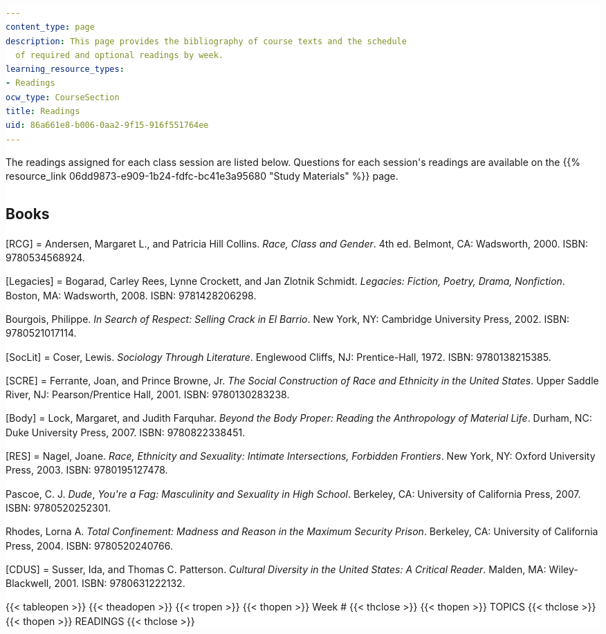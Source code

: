 ```yaml
---
content_type: page
description: This page provides the bibliography of course texts and the schedule
  of required and optional readings by week.
learning_resource_types:
- Readings
ocw_type: CourseSection
title: Readings
uid: 86a661e8-b006-0aa2-9f15-916f551764ee
---
```


The readings assigned for each class session are listed below. Questions for each session's readings are available on the {{% resource_link 06dd9873-e909-1b24-fdfc-bc41e3a95680 "Study Materials" %}} page.

Books
-----

\[RCG\] = Andersen, Margaret L., and Patricia Hill Collins. _Race, Class and Gender_. 4th ed. Belmont, CA: Wadsworth, 2000. ISBN: 9780534568924.

\[Legacies\] = Bogarad, Carley Rees, Lynne Crockett, and Jan Zlotnik Schmidt. _Legacies: Fiction, Poetry, Drama, Nonfiction_. Boston, MA: Wadsworth, 2008. ISBN: 9781428206298.

Bourgois, Philippe. _In Search of Respect: Selling Crack in El Barrio_. New York, NY: Cambridge University Press, 2002. ISBN: 9780521017114.

\[SocLit\] = Coser, Lewis. _Sociology Through Literature_. Englewood Cliffs, NJ: Prentice-Hall, 1972. ISBN: 9780138215385.

\[SCRE\] = Ferrante, Joan, and Prince Browne, Jr. _The Social Construction of Race and Ethnicity in the United States_. Upper Saddle River, NJ: Pearson/Prentice Hall, 2001. ISBN: 9780130283238.

\[Body\] = Lock, Margaret, and Judith Farquhar. _Beyond the Body Proper: Reading the Anthropology of Material Life_. Durham, NC: Duke University Press, 2007. ISBN: 9780822338451.

\[RES\] = Nagel, Joane. _Race, Ethnicity and Sexuality: Intimate Intersections, Forbidden Frontiers_. New York, NY: Oxford University Press, 2003. ISBN: 9780195127478.

Pascoe, C. J. _Dude_, _You're a Fag: Masculinity and Sexuality in High School_. Berkeley, CA: University of California Press, 2007. ISBN: 9780520252301.

Rhodes, Lorna A. _Total Confinement: Madness and Reason in the Maximum Security Prison_. Berkeley, CA: University of California Press, 2004. ISBN: 9780520240766.

\[CDUS\] = Susser, Ida, and Thomas C. Patterson. _Cultural Diversity in the United States: A Critical Reader_. Malden, MA: Wiley-Blackwell, 2001. ISBN: 9780631222132.

{{< tableopen >}}
{{< theadopen >}}
{{< tropen >}}
{{< thopen >}}
Week #
{{< thclose >}}
{{< thopen >}}
TOPICS
{{< thclose >}}
{{< thopen >}}
READINGS
{{< thclose >}}
